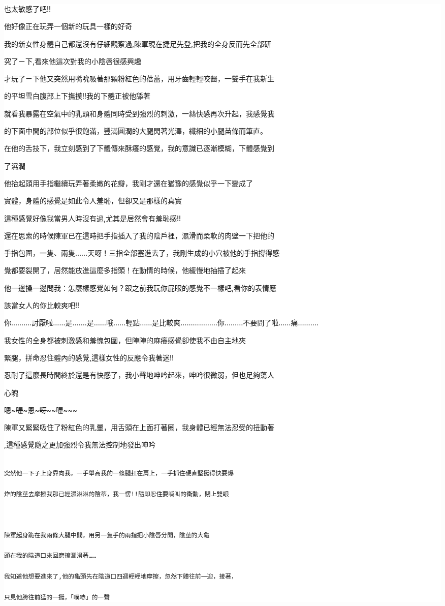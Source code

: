 也太敏感了吧!!



他好像正在玩弄一個新的玩具一樣的好奇

我的新女性身體自己都還沒有仔細觀察過,陳軍現在捷足先登,把我的全身反而先全部研

究了ㄧ下,看來他這次對我的小陰唇很感興趣



才玩了ㄧ下他又突然用嘴吮吸著那顆粉紅色的蓓蕾，用牙齒輕輕咬齧，一雙手在我新生

的平坦雪白腹部上下撫摸!!我的下體正被他舔著



就看我暴露在空氣中的乳頭和身體同時受到強烈的刺激，一絲快感再次升起，我感覺我

的下面中間的部位似乎很飽滿，豐滿圓潤的大腿閃著光澤，纖細的小腿苗條而筆直。



在他的舌技下，我立刻感到了下體傳來酥癢的感覺，我的意識已逐漸模糊，下體感覺到

了濕潤

他抬起頭用手指繼續玩弄著柔嫩的花瓣，我剛才還在猶豫的感覺似乎一下變成了

實體，身體的感覺是如此令人羞恥，但卻又是那樣的真實

這種感覺好像我當男人時沒有過,尤其是居然會有羞恥感!!

還在思索的時候陳軍已在這時把手指插入了我的陰戶裡，濕滑而柔軟的肉壁一下把他的

手指包圍，一隻、兩隻……天呀！三指全部塞進去了，我剛生成的小穴被他的手指撐得感

覺都要裂開了，居然能放進這麼多指頭！在動情的時候，他緩慢地抽插了起來

他一邊操一邊問我：怎麼樣感覺如何？跟之前我玩你屁眼的感覺不一樣吧,看你的表情應

該當女人的你比較爽吧!!

你……….討厭啦……是…….是……哦……輕點……是比較爽………………你………不要問了啦……痛……….



我女性的全身都被刺激感和羞愧包圍，但陣陣的麻癢感覺卻使我不由自主地夾

緊腿，拼命忍住體內的感覺,這樣女性的反應令我著迷!!

忍耐了這麼長時間終於還是有快感了，我小聲地呻吟起來，呻吟很微弱，但也足夠蕩人

心魄



嗯~~~喔~~~恩~~~呀~~~~喔~~~

陳軍又緊緊吸住了粉紅色的乳暈，用舌頭在上面打著圈，我身體已經無法忍受的扭動著

,這種感覺隨之更加強烈令我無法控制地發出呻吟



~~~嗯~~~喔~~~嗯~~~啊~啊~~啊~~~~喔~~~~你~~~好~~好爽~~對~~~對~~~~~~~

突然他一下子上身靠向我，一手舉高我的一條腿扛在肩上，一手抓住硬直堅挺得快要爆

炸的陰莖去摩擦我那已經濕淋淋的陰蒂，我一愣!!隨即忍住要喊叫的衝動，閉上雙眼



陳軍起身跪在我兩條大腿中間，用另一隻手的兩指把小陰唇分開，陰莖的大龜

頭在我的陰道口來回磨擦潤滑著……

我知道他想要進來了,他的龜頭先在陰道口四週輕輕地摩擦，忽然下體往前一迎，接著，

只見他胯往前猛的一挺，「噗哧」的一聲

~~~